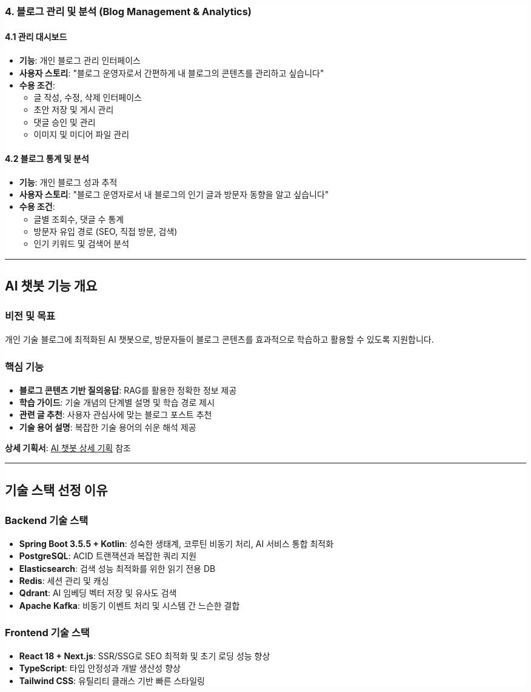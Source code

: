 ### 4. 블로그 관리 및 분석 (Blog Management & Analytics)

#### 4.1 관리 대시보드
- **기능**: 개인 블로그 관리 인터페이스
- **사용자 스토리**: "블로그 운영자로서 간편하게 내 블로그의 콘텐츠를 관리하고 싶습니다"
- **수용 조건**:
  - 글 작성, 수정, 삭제 인터페이스
  - 초안 저장 및 게시 관리
  - 댓글 승인 및 관리
  - 이미지 및 미디어 파일 관리

#### 4.2 블로그 통계 및 분석
- **기능**: 개인 블로그 성과 추적
- **사용자 스토리**: "블로그 운영자로서 내 블로그의 인기 글과 방문자 동향을 알고 싶습니다"
- **수용 조건**:
  - 글별 조회수, 댓글 수 통계
  - 방문자 유입 경로 (SEO, 직접 방문, 검색)
  - 인기 키워드 및 검색어 분석

---

## AI 챗봇 기능 개요

### 비전 및 목표
개인 기술 블로그에 최적화된 AI 챗봇으로, 방문자들이 블로그 콘텐츠를 효과적으로 학습하고 활용할 수 있도록 지원합니다.

### 핵심 기능
- **블로그 콘텐츠 기반 질의응답**: RAG를 활용한 정확한 정보 제공
- **학습 가이드**: 기술 개념의 단계별 설명 및 학습 경로 제시
- **관련 글 추천**: 사용자 관심사에 맞는 블로그 포스트 추천
- **기술 용어 설명**: 복잡한 기술 용어의 쉬운 해석 제공

**상세 기획서**: [AI 챗봇 상세 기획](ai-chatbot-specification.md) 참조

---

## 기술 스택 선정 이유

### Backend 기술 스택
- **Spring Boot 3.5.5 + Kotlin**: 성숙한 생태계, 코루틴 비동기 처리, AI 서비스 통합 최적화
- **PostgreSQL**: ACID 트랜잭션과 복잡한 쿼리 지원
- **Elasticsearch**: 검색 성능 최적화를 위한 읽기 전용 DB
- **Redis**: 세션 관리 및 캐싱
- **Qdrant**: AI 임베딩 벡터 저장 및 유사도 검색
- **Apache Kafka**: 비동기 이벤트 처리 및 시스템 간 느슨한 결합

### Frontend 기술 스택
- **React 18 + Next.js**: SSR/SSG로 SEO 최적화 및 초기 로딩 성능 향상
- **TypeScript**: 타입 안정성과 개발 생산성 향상
- **Tailwind CSS**: 유틸리티 클래스 기반 빠른 스타일링
